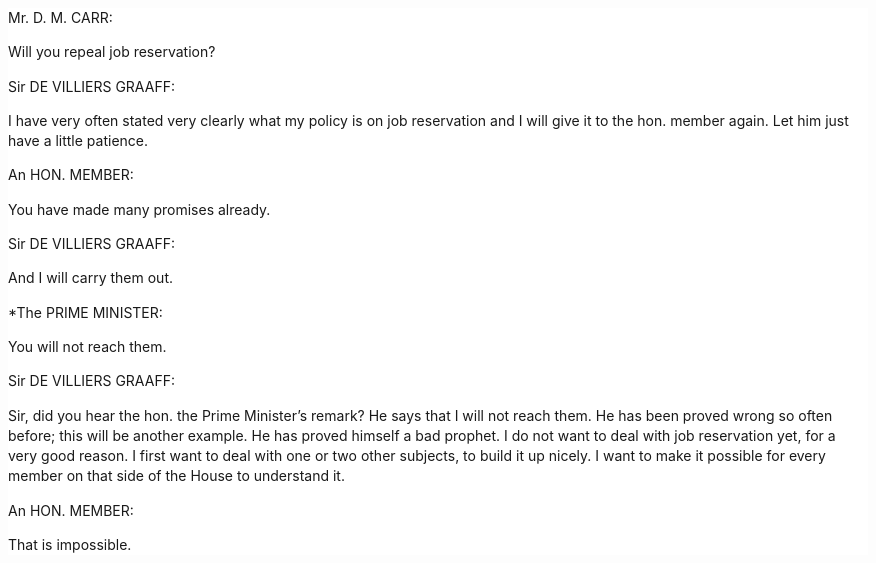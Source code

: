 </speech>

<speech by="#carr">

<from>Mr. <person refersTo="hansard_za">D. M. CARR</person>:</from>

<p>Will you repeal job reservation&#x003F;</p>

</speech>

<speech by="#de_villiers_graaff">

<from>Sir <person refersTo="hansard_za">DE VILLIERS GRAAFF</person>:</from>

<p>I have very often stated very clearly what my policy is <span class="col_3595-3596" refersTo="page_0285"/>on job reservation and I will give it to the hon. member again. Let him just have a little patience.</p>

</speech>

<speech by="#hon_member">

<from>An <person refersTo="hansard_za">HON. MEMBER</person>:</from>

<p>You have made many promises already.</p>

</speech>

<speech by="#de_villiers_graaff">

<from>Sir <person refersTo="hansard_za">DE VILLIERS GRAAFF</person>:</from>

<p>And I will carry them out.</p>

</speech>

<speech by="#prime_minister">

<from>*The <person refersTo="hansard_za">PRIME MINISTER</person>:</from>

<p>You will not reach them.</p>

</speech>

<speech by="#de_villiers_graaff">

<from>Sir <person refersTo="hansard_za">DE VILLIERS GRAAFF</person>:</from>

<p>Sir, did you hear the hon. the Prime Minister&#x2019;s remark&#x003F; He says that I will not reach them. He has been proved wrong so often before; this will be another example. He has proved himself a bad prophet. I do not want to deal with job reservation yet, for a very good reason. I first want to deal with one or two other subjects, to build it up nicely. I want to make it possible for every member on that side of the House to understand it.</p>

</speech>

<speech by="#hon_member">

<from>An <person refersTo="hansard_za">HON. MEMBER</person>:</from>

<p>That is impossible.</p>

</speech>
